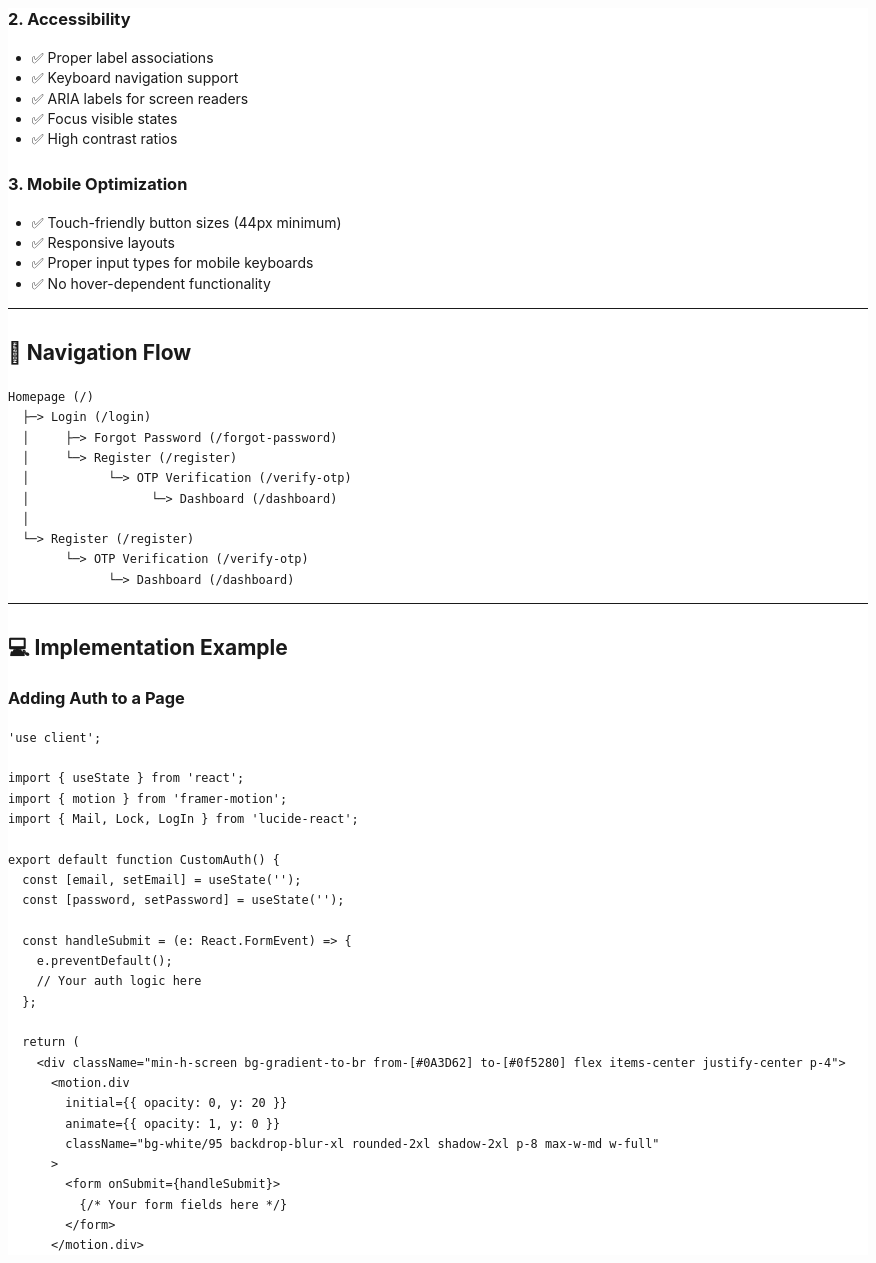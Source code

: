 ### 2. Accessibility
- ✅ Proper label associations
- ✅ Keyboard navigation support
- ✅ ARIA labels for screen readers
- ✅ Focus visible states
- ✅ High contrast ratios

### 3. Mobile Optimization
- ✅ Touch-friendly button sizes (44px minimum)
- ✅ Responsive layouts
- ✅ Proper input types for mobile keyboards
- ✅ No hover-dependent functionality

---

## 🔄 Navigation Flow

```
Homepage (/)
  ├─> Login (/login)
  │     ├─> Forgot Password (/forgot-password)
  │     └─> Register (/register)
  │           └─> OTP Verification (/verify-otp)
  │                 └─> Dashboard (/dashboard)
  │
  └─> Register (/register)
        └─> OTP Verification (/verify-otp)
              └─> Dashboard (/dashboard)
```

---

## 💻 Implementation Example

### Adding Auth to a Page
```tsx
'use client';

import { useState } from 'react';
import { motion } from 'framer-motion';
import { Mail, Lock, LogIn } from 'lucide-react';

export default function CustomAuth() {
  const [email, setEmail] = useState('');
  const [password, setPassword] = useState('');

  const handleSubmit = (e: React.FormEvent) => {
    e.preventDefault();
    // Your auth logic here
  };

  return (
    <div className="min-h-screen bg-gradient-to-br from-[#0A3D62] to-[#0f5280] flex items-center justify-center p-4">
      <motion.div
        initial={{ opacity: 0, y: 20 }}
        animate={{ opacity: 1, y: 0 }}
        className="bg-white/95 backdrop-blur-xl rounded-2xl shadow-2xl p-8 max-w-md w-full"
      >
        <form onSubmit={handleSubmit}>
          {/* Your form fields here */}
        </form>
      </motion.div>
```